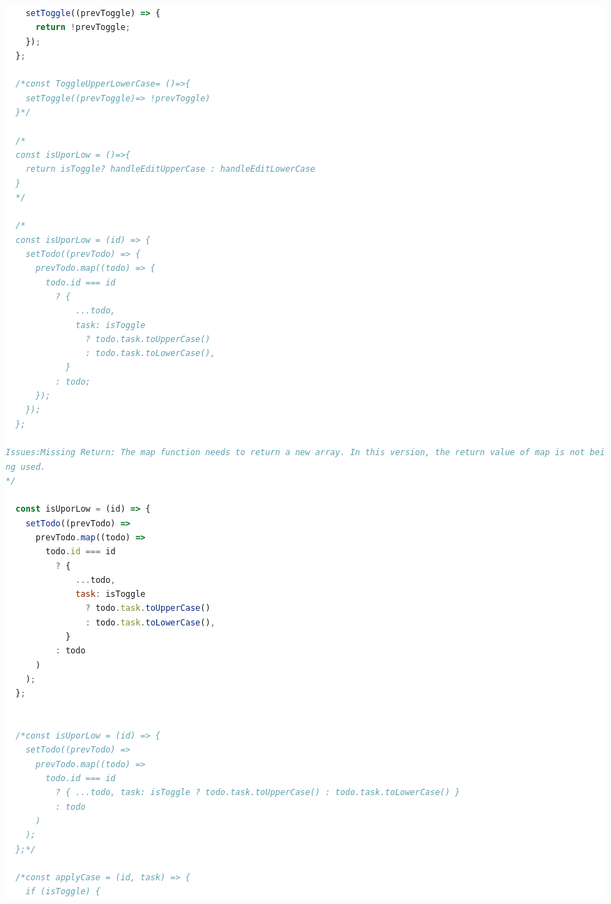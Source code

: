 ```javascript
    setToggle((prevToggle) => {
      return !prevToggle;
    });
  };

  /*const ToggleUpperLowerCase= ()=>{
    setToggle((prevToggle)=> !prevToggle)
  }*/

  /*
  const isUporLow = ()=>{
    return isToggle? handleEditUpperCase : handleEditLowerCase
  }
  */

  /*
  const isUporLow = (id) => {
    setTodo((prevTodo) => {
      prevTodo.map((todo) => {
        todo.id === id
          ? {
              ...todo,
              task: isToggle
                ? todo.task.toUpperCase()
                : todo.task.toLowerCase(),
            }
          : todo;
      });
    });
  };

Issues:Missing Return: The map function needs to return a new array. In this version, the return value of map is not being used. 
*/

  const isUporLow = (id) => {
    setTodo((prevTodo) =>
      prevTodo.map((todo) =>
        todo.id === id
          ? {
              ...todo,
              task: isToggle
                ? todo.task.toUpperCase()
                : todo.task.toLowerCase(),
            }
          : todo
      )
    );
  };
  

  /*const isUporLow = (id) => {
    setTodo((prevTodo) =>
      prevTodo.map((todo) =>
        todo.id === id
          ? { ...todo, task: isToggle ? todo.task.toUpperCase() : todo.task.toLowerCase() }
          : todo
      )
    );
  };*/

  /*const applyCase = (id, task) => {
    if (isToggle) {
```
